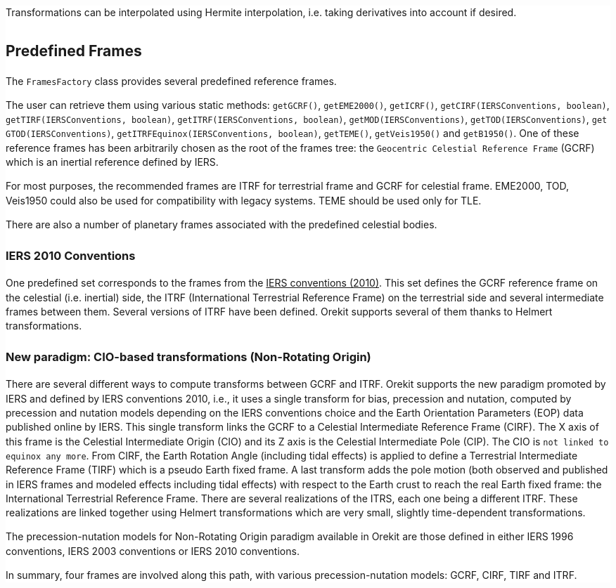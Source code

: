 Transformations can be interpolated using Hermite interpolation, i.e. taking derivatives
into account if desired.
 
Predefined Frames
-----------------

The `FramesFactory` class provides several predefined reference frames.

The user can retrieve them using various static methods: `getGCRF()`, `getEME2000()`,
`getICRF()`, `getCIRF(IERSConventions, boolean)`, `getTIRF(IERSConventions, boolean)`,
`getITRF(IERSConventions, boolean)`, `getMOD(IERSConventions)`, `getTOD(IERSConventions)`,
`getGTOD(IERSConventions)`, `getITRFEquinox(IERSConventions, boolean)`, `getTEME()`,
`getVeis1950()` and `getB1950()`.
One of these reference frames has been arbitrarily chosen as the root of the frames tree:
the `Geocentric Celestial Reference Frame` (GCRF) which is an inertial reference defined by IERS.

For most purposes, the recommended frames are ITRF for terrestrial frame and
GCRF for celestial frame. EME2000, TOD, Veis1950 could also be used for compatibility
with legacy systems. TEME should be used only for TLE.

There are also a number of planetary frames associated with the predefined celestial bodies.

### IERS 2010 Conventions

One predefined set corresponds to the frames from the
[IERS conventions \(2010\)](ftp://tai.bipm.org/iers/conv2010/tn36.pdf). 
This set defines the GCRF reference frame on the celestial (i.e. inertial) side,
the ITRF (International Terrestrial Reference Frame) on the terrestrial side and several
intermediate frames between them. Several versions of ITRF have been defined. Orekit
supports several of them thanks to Helmert transformations.

### New paradigm: CIO-based transformations (Non-Rotating Origin)

There are several different ways to compute transforms between GCRF and ITRF. Orekit supports
the new paradigm promoted by IERS and defined by IERS conventions 2010, i.e., it uses a
single transform for bias, precession and nutation, computed by precession and nutation models
depending on the IERS conventions choice and the Earth Orientation Parameters (EOP) data published online
by IERS. This single transform links the GCRF to a Celestial Intermediate Reference Frame (CIRF).
The X axis of this frame is the Celestial Intermediate Origin (CIO) and its Z axis is the
Celestial Intermediate Pole (CIP). The CIO is `not linked to equinox any more`. From CIRF,
the Earth Rotation Angle (including tidal effects) is applied to define a Terrestrial
Intermediate Reference Frame (TIRF) which is a pseudo Earth fixed frame. A last transform adds
the pole motion (both observed and published in IERS frames and modeled effects including tidal
effects) with respect to the Earth crust to reach the real Earth fixed frame: the International
Terrestrial Reference Frame. There are several realizations of the ITRS, each one being a
different ITRF. These realizations are linked together using Helmert transformations which are
very small, slightly time-dependent transformations.

The precession-nutation models for Non-Rotating Origin paradigm available in Orekit are those
defined in either IERS 1996 conventions, IERS 2003 conventions or IERS 2010 conventions.

In summary, four frames are involved along this path, with various precession-nutation
models: GCRF, CIRF, TIRF and ITRF.
